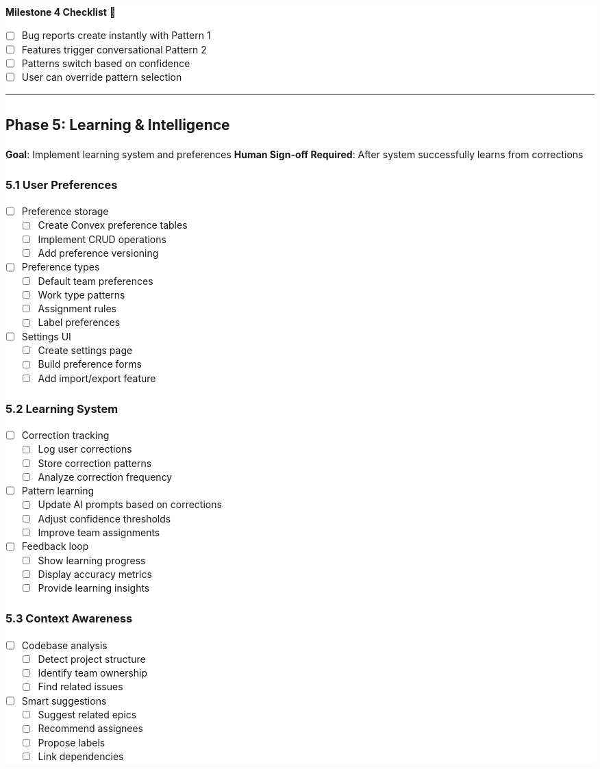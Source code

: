 **Milestone 4 Checklist** 👤
- [ ] Bug reports create instantly with Pattern 1
- [ ] Features trigger conversational Pattern 2
- [ ] Patterns switch based on confidence
- [ ] User can override pattern selection

---

## Phase 5: Learning & Intelligence
**Goal**: Implement learning system and preferences
**Human Sign-off Required**: After system successfully learns from corrections

### 5.1 User Preferences
- [ ] Preference storage
  - [ ] Create Convex preference tables
  - [ ] Implement CRUD operations
  - [ ] Add preference versioning
- [ ] Preference types
  - [ ] Default team preferences
  - [ ] Work type patterns
  - [ ] Assignment rules
  - [ ] Label preferences
- [ ] Settings UI
  - [ ] Create settings page
  - [ ] Build preference forms
  - [ ] Add import/export feature

### 5.2 Learning System
- [ ] Correction tracking
  - [ ] Log user corrections
  - [ ] Store correction patterns
  - [ ] Analyze correction frequency
- [ ] Pattern learning
  - [ ] Update AI prompts based on corrections
  - [ ] Adjust confidence thresholds
  - [ ] Improve team assignments
- [ ] Feedback loop
  - [ ] Show learning progress
  - [ ] Display accuracy metrics
  - [ ] Provide learning insights

### 5.3 Context Awareness
- [ ] Codebase analysis
  - [ ] Detect project structure
  - [ ] Identify team ownership
  - [ ] Find related issues
- [ ] Smart suggestions
  - [ ] Suggest related epics
  - [ ] Recommend assignees
  - [ ] Propose labels
  - [ ] Link dependencies
